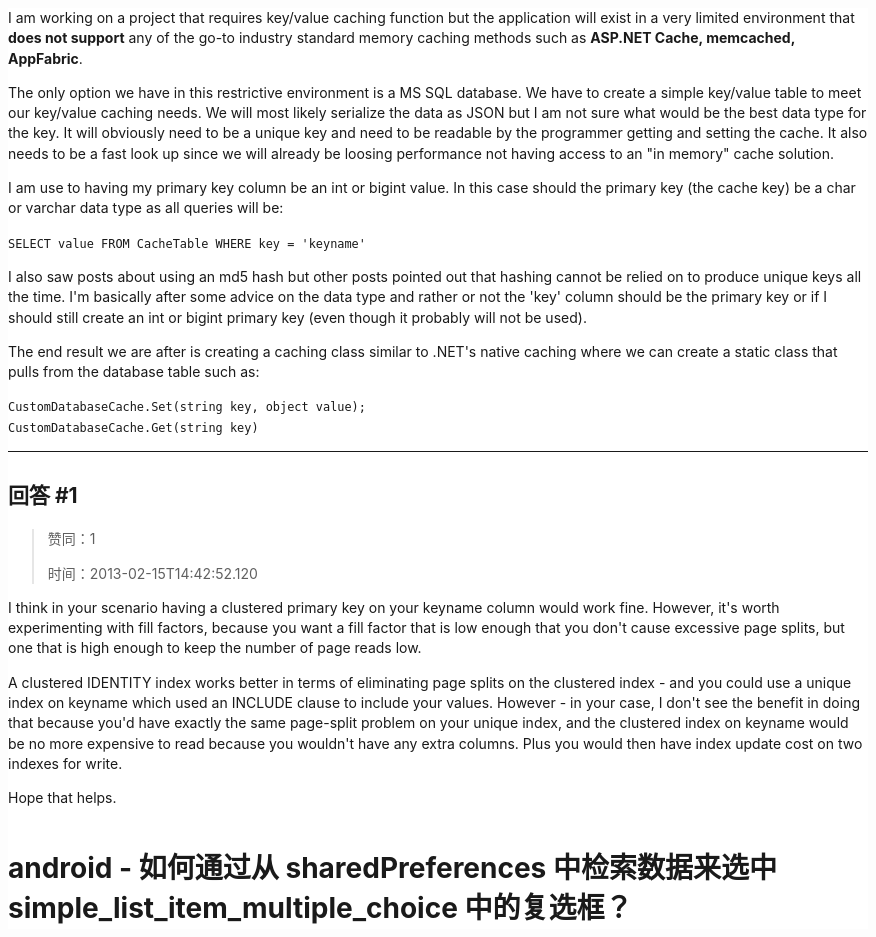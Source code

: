 I am working on a project that requires key/value caching function but the application will exist in a very limited environment that **does not support** any of the go-to industry standard memory caching methods such as **ASP.NET Cache, memcached, AppFabric**.

The only option we have in this restrictive environment is a MS SQL database. We have to create a simple key/value table to meet our key/value caching needs. We will most likely serialize the data as JSON but I am not sure what would be the best data type for the key. It will obviously need to be a unique key and need to be readable by the programmer getting and setting the cache. It also needs to be a fast look up since we will already be loosing performance not having access to an "in memory" cache solution.

I am use to having my primary key column be an int or bigint value. In this case should the primary key (the cache key) be a char or varchar data type as all queries will be:

```
SELECT value FROM CacheTable WHERE key = 'keyname' 
```

I also saw posts about using an md5 hash but other posts pointed out that hashing cannot be relied on to produce unique keys all the time. I'm basically after some advice on the data type and rather or not the 'key' column should be the primary key or if I should still create an int or bigint primary key (even though it probably will not be used).

The end result we are after is creating a caching class similar to .NET's native caching where we can create a static class that pulls from the database table such as:

```
CustomDatabaseCache.Set(string key, object value);
CustomDatabaseCache.Get(string key) 
```

* * *

## 回答 #1

> 赞同：1
> 
> 时间：2013-02-15T14:42:52.120

I think in your scenario having a clustered primary key on your keyname column would work fine. However, it's worth experimenting with fill factors, because you want a fill factor that is low enough that you don't cause excessive page splits, but one that is high enough to keep the number of page reads low.

A clustered IDENTITY index works better in terms of eliminating page splits on the clustered index - and you could use a unique index on keyname which used an INCLUDE clause to include your values. However - in your case, I don't see the benefit in doing that because you'd have exactly the same page-split problem on your unique index, and the clustered index on keyname would be no more expensive to read because you wouldn't have any extra columns. Plus you would then have index update cost on two indexes for write.

Hope that helps.

# android - 如何通过从 sharedPreferences 中检索数据来选中 simple_list_item_multiple_choice 中的复选框？
